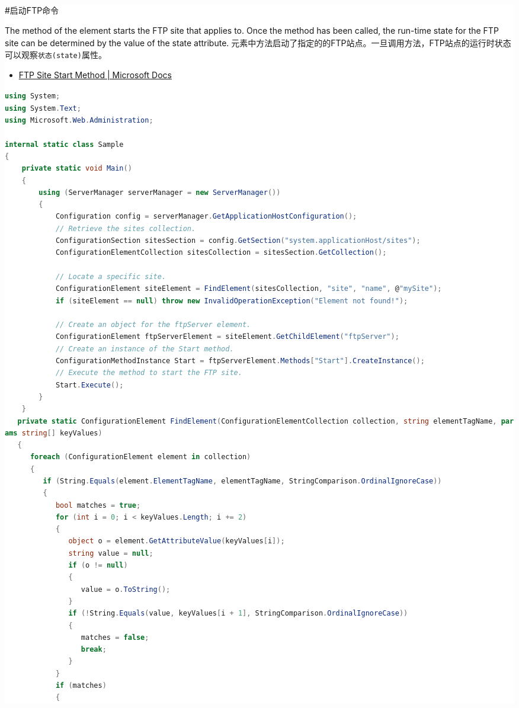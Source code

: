 
#启动FTP命令

The <Start> method of the <ftpServer> element starts the FTP site that <ftpServer> applies to. Once the <Start> method has been called, the run-time state for the FTP site can be determined by the value of the state attribute.
<ftpServer>元素中<Start>方法启动了指定的<ftpServer>的FTP站点。一旦调用<Start>方法，FTP站点的运行时状态可以观察`状态(state)`属性。


- [FTP Site Start Method <Start> | Microsoft Docs ](https://docs.microsoft.com/en-us/iis/configuration/system.applicationhost/sites/site/ftpserver/start)

```cs
using System;
using System.Text;
using Microsoft.Web.Administration;

internal static class Sample
{
    private static void Main()
    {
        using (ServerManager serverManager = new ServerManager())
        {
            Configuration config = serverManager.GetApplicationHostConfiguration();
            // Retrieve the sites collection.
            ConfigurationSection sitesSection = config.GetSection("system.applicationHost/sites");
            ConfigurationElementCollection sitesCollection = sitesSection.GetCollection();

            // Locate a specific site.
            ConfigurationElement siteElement = FindElement(sitesCollection, "site", "name", @"mySite");
            if (siteElement == null) throw new InvalidOperationException("Element not found!");

            // Create an object for the ftpServer element.
            ConfigurationElement ftpServerElement = siteElement.GetChildElement("ftpServer");
            // Create an instance of the Start method.
            ConfigurationMethodInstance Start = ftpServerElement.Methods["Start"].CreateInstance();
            // Execute the method to start the FTP site.
            Start.Execute();
        }
    }
   private static ConfigurationElement FindElement(ConfigurationElementCollection collection, string elementTagName, params string[] keyValues)
   {
      foreach (ConfigurationElement element in collection)
      {
         if (String.Equals(element.ElementTagName, elementTagName, StringComparison.OrdinalIgnoreCase))
         {
            bool matches = true;
            for (int i = 0; i < keyValues.Length; i += 2)
            {
               object o = element.GetAttributeValue(keyValues[i]);
               string value = null;
               if (o != null)
               {
                  value = o.ToString();
               }
               if (!String.Equals(value, keyValues[i + 1], StringComparison.OrdinalIgnoreCase))
               {
                  matches = false;
                  break;
               }
            }
            if (matches)
            {
```
